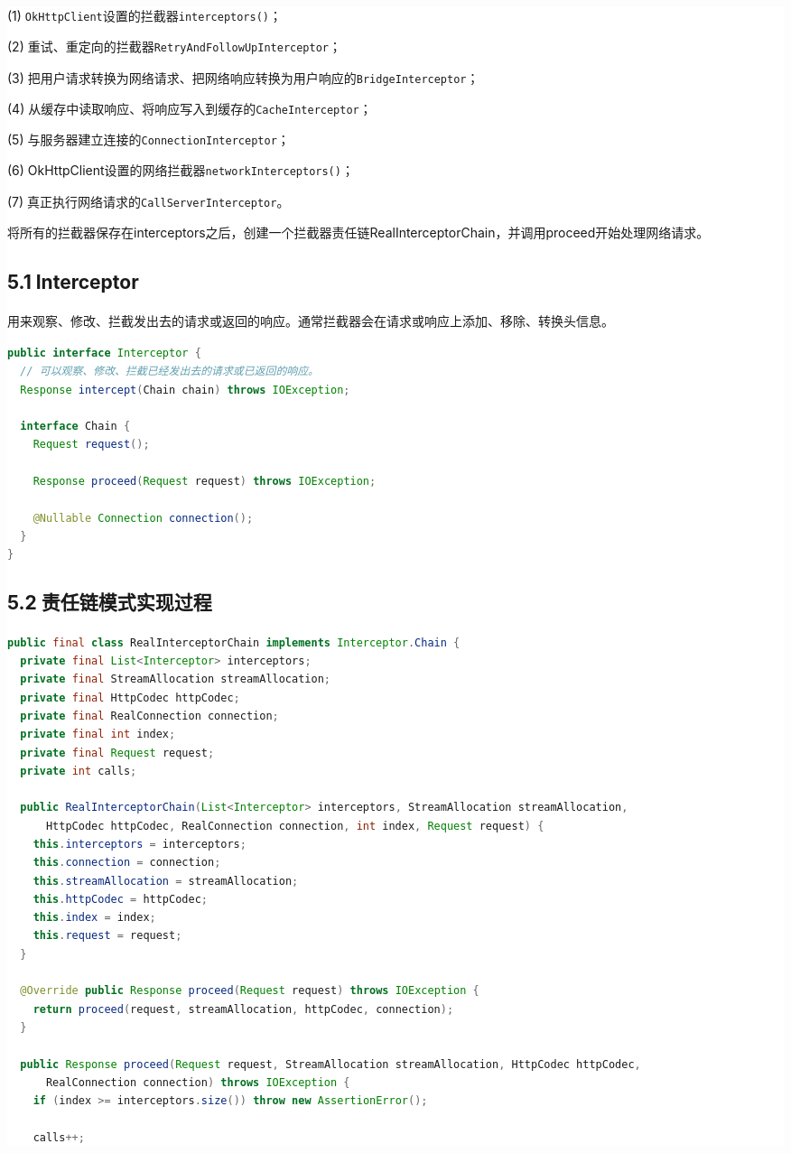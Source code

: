 (1) `OkHttpClient`设置的拦截器`interceptors()`；

(2) 重试、重定向的拦截器`RetryAndFollowUpInterceptor`；

(3) 把用户请求转换为网络请求、把网络响应转换为用户响应的`BridgeInterceptor`；

(4) 从缓存中读取响应、将响应写入到缓存的`CacheInterceptor`；

(5) 与服务器建立连接的`ConnectionInterceptor`；

(6) OkHttpClient设置的网络拦截器`networkInterceptors()`；

(7) 真正执行网络请求的`CallServerInterceptor`。

将所有的拦截器保存在interceptors之后，创建一个拦截器责任链RealInterceptorChain，并调用proceed开始处理网络请求。

## 5.1 Interceptor

用来观察、修改、拦截发出去的请求或返回的响应。通常拦截器会在请求或响应上添加、移除、转换头信息。

```java
public interface Interceptor {
  // 可以观察、修改、拦截已经发出去的请求或已返回的响应。
  Response intercept(Chain chain) throws IOException;

  interface Chain {
    Request request();

    Response proceed(Request request) throws IOException;

    @Nullable Connection connection();
  }
}
```

## 5.2 责任链模式实现过程

```java
public final class RealInterceptorChain implements Interceptor.Chain {
  private final List<Interceptor> interceptors;
  private final StreamAllocation streamAllocation;
  private final HttpCodec httpCodec;
  private final RealConnection connection;
  private final int index;
  private final Request request;
  private int calls;

  public RealInterceptorChain(List<Interceptor> interceptors, StreamAllocation streamAllocation,
      HttpCodec httpCodec, RealConnection connection, int index, Request request) {
    this.interceptors = interceptors;
    this.connection = connection;
    this.streamAllocation = streamAllocation;
    this.httpCodec = httpCodec;
    this.index = index;
    this.request = request;
  }
  
  @Override public Response proceed(Request request) throws IOException {
    return proceed(request, streamAllocation, httpCodec, connection);
  }

  public Response proceed(Request request, StreamAllocation streamAllocation, HttpCodec httpCodec,
      RealConnection connection) throws IOException {
    if (index >= interceptors.size()) throw new AssertionError();

    calls++;

```
